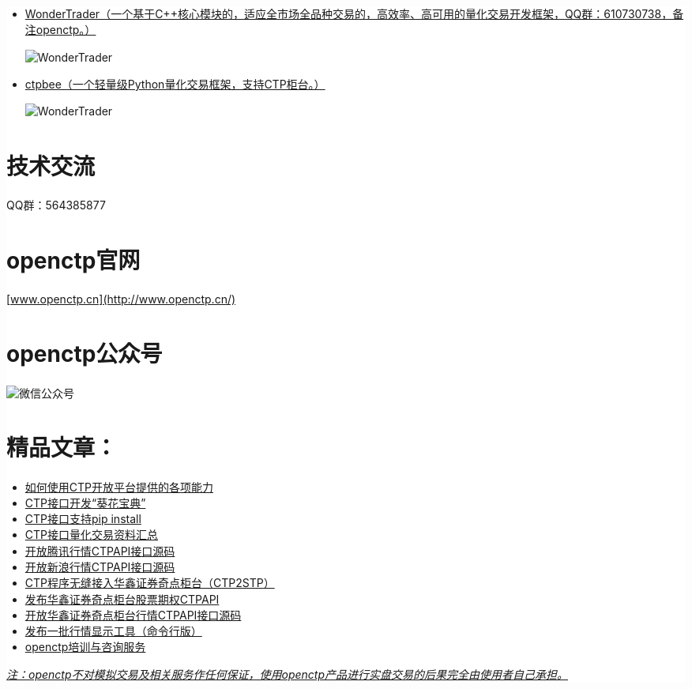 - [WonderTrader（一个基于C++核心模块的，适应全市场全品种交易的，高效率、高可用的量化交易开发框架，QQ群：610730738，备注openctp。）](https://www.zhihu.com/column/c_1338797723131740161)
  
  <img src="https://user-images.githubusercontent.com/83346523/198839414-d72614d8-9752-497a-b9a9-19b38d3da326.png" alt="WonderTrader" width="700" height="400" />

- [ctpbee（一个轻量级Python量化交易框架，支持CTP柜台。）](https://github.com/ctpbee/ctpbee)
  
  <img src="https://github.com/openctp/openctp/assets/83346523/c0448edf-a1fe-4e7a-92c9-5a7652f83f94" alt="WonderTrader" width="700" height="400" />

# 技术交流

QQ群：564385877

# openctp官网

[www.openctp.cn](http://www.openctp.cn/)

# openctp公众号

<img src="https://user-images.githubusercontent.com/83346523/225707613-59293970-0f04-4056-8ea4-dd4596a4efec.png" alt="微信公众号" width="300" height="350" />

# 精品文章：

- [如何使用CTP开放平台提供的各项能力](https://mp.weixin.qq.com/s?__biz=Mzk0ODI0NDE2Ng==&mid=2247484094&idx=1&sn=97bd791622333886260bf767bea40db1&chksm=c36bd917f41c50016b676b5f5b11f899aea889cd9b10e6724c7fee0ad443f31351f87ff5a4d2&token=1790747698&lang=zh_CN#rd)
- [CTP接口开发“葵花宝典”](https://zhuanlan.zhihu.com/p/397359483)
- [CTP接口支持pip install](https://zhuanlan.zhihu.com/p/622959788)
- [CTP接口量化交易资料汇总](https://zhuanlan.zhihu.com/p/607325008)
- [开放腾讯行情CTPAPI接口源码](https://mp.weixin.qq.com/s?__biz=Mzk0ODI0NDE2Ng==&mid=2247484606&idx=1&sn=270ba6034d9e45334642236dc315b16e&chksm=c36bdf17f41c56011a5a3bf974022c13f53b21b0cad35d43ea85130748152b4f0739e02f7a0e&token=55513683&lang=zh_CN#rd)
- [开放新浪行情CTPAPI接口源码](https://zhuanlan.zhihu.com/p/585724196)
- [CTP程序无缝接入华鑫证券奇点柜台（CTP2STP）](https://mp.weixin.qq.com/s?__biz=Mzk0ODI0NDE2Ng==&mid=2247483843&idx=1&sn=fdb033a68e9f803183d902dcf92f969b&chksm=c36bda6af41c537c6ed262923f2ee9a4cccb1b02821b918382e51a299cca81556bdb4302cdd3&scene=21#wechat_redirect)
- [发布华鑫证券奇点柜台股票期权CTPAPI](https://mp.weixin.qq.com/s?__biz=Mzk0ODI0NDE2Ng==&mid=2247484767&idx=1&sn=34fc5c6b270cf8c8bdc37981df4ae8e1&chksm=c36bdef6f41c57e075460fca8d670db17310e7d832a240aa37fa0f4666ba92672aa179d8f0dd&token=1435234803&lang=zh_CN#rd)
- [开放华鑫证券奇点柜台行情CTPAPI接口源码](https://mp.weixin.qq.com/s?__biz=Mzk0ODI0NDE2Ng==&mid=2247484647&idx=1&sn=03bef5f9f71ecd879c3520de2564f8dd&chksm=c36bdf4ef41c565895c10adaa558d6ac471ac5003791cbe301771c8884757cef13400e09ca5b&token=1847931716&lang=zh_CN#rd)
- [发布一批行情显示工具（命令行版）](https://mp.weixin.qq.com/s?__biz=Mzk0ODI0NDE2Ng==&mid=2247484039&idx=1&sn=794a13777cb358e01c175439e022d99b&chksm=c36bd92ef41c5038224f3b38740b001ef3b36bec89b0ccede51a446039fd1fa679ff7b4bc3b5&token=1790747698&lang=zh_CN#rd)
- [openctp培训与咨询服务](https://mp.weixin.qq.com/s?__biz=Mzk0ODI0NDE2Ng==&mid=2247484610&idx=1&sn=b7317eb127d22fd52958a41e40121b06&chksm=c36bdf6bf41c567d4f3c16454fc1f5ff2a22f567d893ea35a2135c082b78ce5d01d944b086e4&token=55513683&lang=zh_CN#rd)

<u>*注：openctp不对模拟交易及相关服务作任何保证，使用openctp产品进行实盘交易的后果完全由使用者自己承担。*</u>
